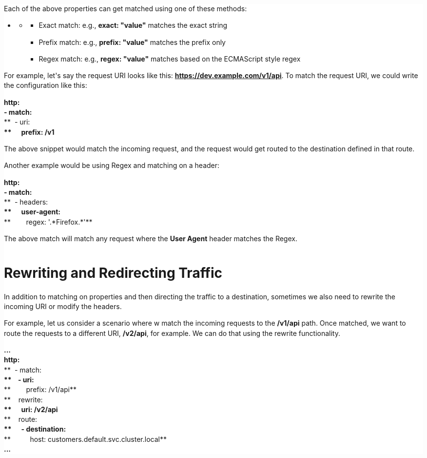 Each of the above properties can get matched using one of these methods:

-   -   -   Exact match: e.g., **exact: \"value\"** matches the exact
            string

        -   Prefix match: e.g., **prefix: \"value\"** matches the prefix
            only

        -   Regex match: e.g., **regex: \"value\"** matches based on the
            ECMAScript style regex

For example, let\'s say the request URI looks like
this: **https://dev.example.com/v1/api**. To match the request URI, we
could write the configuration like this:

**http:**\
**- match:**\
**  - uri:**\
**      prefix: /v1**

The above snippet would match the incoming request, and the request
would get routed to the destination defined in that route.

Another example would be using Regex and matching on a header:

**http:**\
**- match:**\
**  - headers:**\
**      user-agent:**\
**        regex: \'.\*Firefox.\*\'**

The above match will match any request where the **User Agent** header
matches the Regex.

# Rewriting and Redirecting Traffic

In addition to matching on properties and then directing the traffic to
a destination, sometimes we also need to rewrite the incoming URI or
modify the headers.

For example, let us consider a scenario where w match the incoming
requests to the **/v1/api** path. Once matched, we want to route the
requests to a different URI, **/v2/api**, for example. We can do that
using the rewrite functionality.

**\...**\
**http:**\
**  - match:**\
**    - uri:**\
**        prefix: /v1/api**\
**    rewrite:**\
**      uri: /v2/api**\
**    route:**\
**      - destination:**\
**          host: customers.default.svc.cluster.local**\
**\...**
